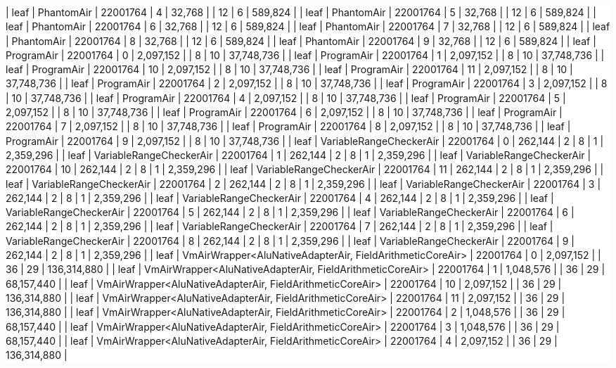 | leaf | PhantomAir | 22001764 | 4 | 32,768 |  | 12 | 6 | 589,824 | 
| leaf | PhantomAir | 22001764 | 5 | 32,768 |  | 12 | 6 | 589,824 | 
| leaf | PhantomAir | 22001764 | 6 | 32,768 |  | 12 | 6 | 589,824 | 
| leaf | PhantomAir | 22001764 | 7 | 32,768 |  | 12 | 6 | 589,824 | 
| leaf | PhantomAir | 22001764 | 8 | 32,768 |  | 12 | 6 | 589,824 | 
| leaf | PhantomAir | 22001764 | 9 | 32,768 |  | 12 | 6 | 589,824 | 
| leaf | ProgramAir | 22001764 | 0 | 2,097,152 |  | 8 | 10 | 37,748,736 | 
| leaf | ProgramAir | 22001764 | 1 | 2,097,152 |  | 8 | 10 | 37,748,736 | 
| leaf | ProgramAir | 22001764 | 10 | 2,097,152 |  | 8 | 10 | 37,748,736 | 
| leaf | ProgramAir | 22001764 | 11 | 2,097,152 |  | 8 | 10 | 37,748,736 | 
| leaf | ProgramAir | 22001764 | 2 | 2,097,152 |  | 8 | 10 | 37,748,736 | 
| leaf | ProgramAir | 22001764 | 3 | 2,097,152 |  | 8 | 10 | 37,748,736 | 
| leaf | ProgramAir | 22001764 | 4 | 2,097,152 |  | 8 | 10 | 37,748,736 | 
| leaf | ProgramAir | 22001764 | 5 | 2,097,152 |  | 8 | 10 | 37,748,736 | 
| leaf | ProgramAir | 22001764 | 6 | 2,097,152 |  | 8 | 10 | 37,748,736 | 
| leaf | ProgramAir | 22001764 | 7 | 2,097,152 |  | 8 | 10 | 37,748,736 | 
| leaf | ProgramAir | 22001764 | 8 | 2,097,152 |  | 8 | 10 | 37,748,736 | 
| leaf | ProgramAir | 22001764 | 9 | 2,097,152 |  | 8 | 10 | 37,748,736 | 
| leaf | VariableRangeCheckerAir | 22001764 | 0 | 262,144 | 2 | 8 | 1 | 2,359,296 | 
| leaf | VariableRangeCheckerAir | 22001764 | 1 | 262,144 | 2 | 8 | 1 | 2,359,296 | 
| leaf | VariableRangeCheckerAir | 22001764 | 10 | 262,144 | 2 | 8 | 1 | 2,359,296 | 
| leaf | VariableRangeCheckerAir | 22001764 | 11 | 262,144 | 2 | 8 | 1 | 2,359,296 | 
| leaf | VariableRangeCheckerAir | 22001764 | 2 | 262,144 | 2 | 8 | 1 | 2,359,296 | 
| leaf | VariableRangeCheckerAir | 22001764 | 3 | 262,144 | 2 | 8 | 1 | 2,359,296 | 
| leaf | VariableRangeCheckerAir | 22001764 | 4 | 262,144 | 2 | 8 | 1 | 2,359,296 | 
| leaf | VariableRangeCheckerAir | 22001764 | 5 | 262,144 | 2 | 8 | 1 | 2,359,296 | 
| leaf | VariableRangeCheckerAir | 22001764 | 6 | 262,144 | 2 | 8 | 1 | 2,359,296 | 
| leaf | VariableRangeCheckerAir | 22001764 | 7 | 262,144 | 2 | 8 | 1 | 2,359,296 | 
| leaf | VariableRangeCheckerAir | 22001764 | 8 | 262,144 | 2 | 8 | 1 | 2,359,296 | 
| leaf | VariableRangeCheckerAir | 22001764 | 9 | 262,144 | 2 | 8 | 1 | 2,359,296 | 
| leaf | VmAirWrapper<AluNativeAdapterAir, FieldArithmeticCoreAir> | 22001764 | 0 | 2,097,152 |  | 36 | 29 | 136,314,880 | 
| leaf | VmAirWrapper<AluNativeAdapterAir, FieldArithmeticCoreAir> | 22001764 | 1 | 1,048,576 |  | 36 | 29 | 68,157,440 | 
| leaf | VmAirWrapper<AluNativeAdapterAir, FieldArithmeticCoreAir> | 22001764 | 10 | 2,097,152 |  | 36 | 29 | 136,314,880 | 
| leaf | VmAirWrapper<AluNativeAdapterAir, FieldArithmeticCoreAir> | 22001764 | 11 | 2,097,152 |  | 36 | 29 | 136,314,880 | 
| leaf | VmAirWrapper<AluNativeAdapterAir, FieldArithmeticCoreAir> | 22001764 | 2 | 1,048,576 |  | 36 | 29 | 68,157,440 | 
| leaf | VmAirWrapper<AluNativeAdapterAir, FieldArithmeticCoreAir> | 22001764 | 3 | 1,048,576 |  | 36 | 29 | 68,157,440 | 
| leaf | VmAirWrapper<AluNativeAdapterAir, FieldArithmeticCoreAir> | 22001764 | 4 | 2,097,152 |  | 36 | 29 | 136,314,880 | 